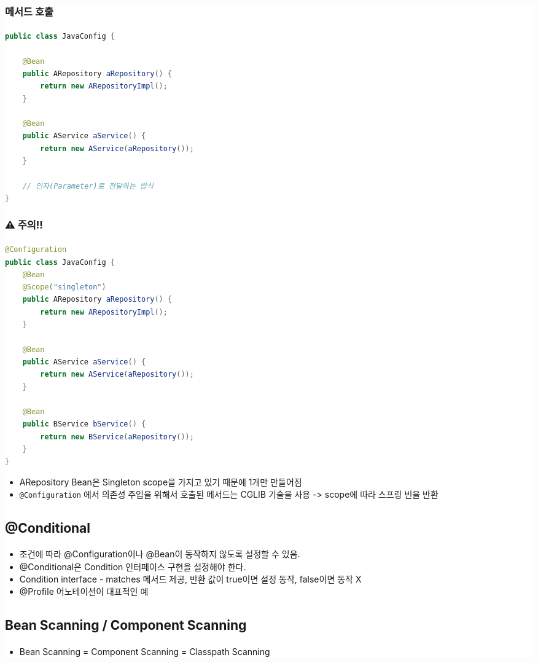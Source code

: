 ### 메서드 호출
```java
public class JavaConfig {
    
    @Bean
    public ARepository aRepository() {
        return new ARepositoryImpl();
    }
    
    @Bean
    public AService aService() {
        return new AService(aRepository());
    }
    
    // 인자(Parameter)로 전달하는 방식
}
```

### ⚠️ 주의!!
```java
@Configuration
public class JavaConfig {
    @Bean
    @Scope("singleton")
    public ARepository aRepository() {
        return new ARepositoryImpl();
    }

    @Bean
    public AService aService() {
        return new AService(aRepository());
    }
    
    @Bean
    public BService bService() {
        return new BService(aRepository());
    }
}
```
- ARepository Bean은 Singleton scope을 가지고 있기 때문에 1개만 만들어짐
- `@Configuration` 에서 의존성 주입을 위해서 호출된 메서드는 CGLIB 기술을 사용 -> scope에 따라 스프링 빈을 반환


## @Conditional 
- 조건에 따라 @Configuration이나 @Bean이 동작하지 않도록 설정할 수 있음.
- @Conditional은 Condition 인터페이스 구현을 설정해야 한다.
- Condition interface - matches 메서드 제공, 반환 값이 true이면 설정 동작, false이면 동작 X
- @Profile 어노테이션이 대표적인 예


## Bean Scanning / Component Scanning
- Bean Scanning = Component Scanning = Classpath Scanning
